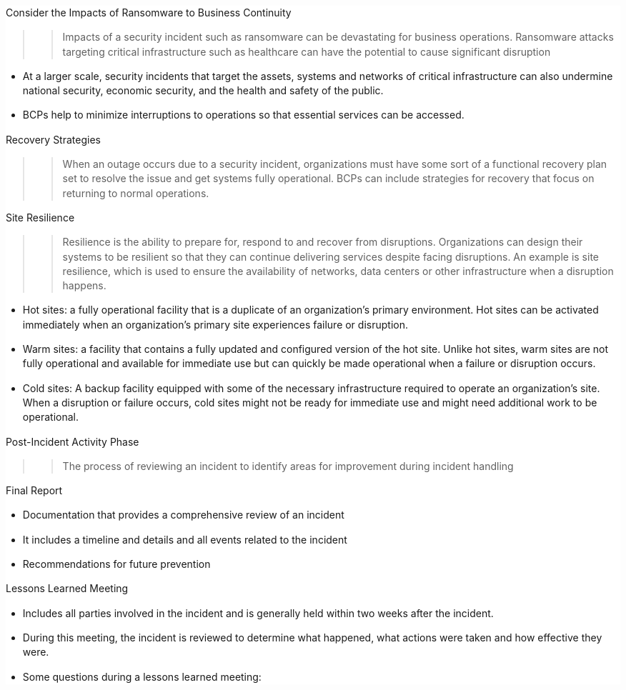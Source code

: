 Consider the Impacts of Ransomware to Business Continuity

>> Impacts of a security incident such as ransomware can be devastating for business operations. Ransomware attacks targeting critical infrastructure such as healthcare can have the potential to cause significant disruption

- At a larger scale, security incidents that target the assets, systems and networks of critical infrastructure can also undermine national security, economic security, and the health and safety of the public. 
    
- BCPs help to minimize interruptions to operations so that essential services can be accessed. 
    

Recovery Strategies

>> When an outage occurs due to a security incident, organizations must have some sort of a functional recovery plan set to resolve the issue and get systems fully operational. BCPs can include strategies for recovery that focus on returning to normal operations. 

Site Resilience

>> Resilience is the ability to prepare for, respond to and recover from disruptions. Organizations can design their systems to be resilient so that they can continue delivering services despite facing disruptions. An example is site resilience, which is used to ensure the availability of networks, data centers or other infrastructure when a disruption happens. 

- Hot sites: a fully operational facility that is a duplicate of an organization’s primary environment. Hot sites can be activated immediately when an organization’s primary site experiences failure or disruption.
    
- Warm sites: a facility that contains a fully updated and configured version of the hot site. Unlike hot sites, warm sites are not fully operational and available for immediate use but can quickly be made operational when a failure or disruption occurs.
    
- Cold sites: A backup facility equipped with some of the necessary infrastructure required to operate an organization’s site. When a disruption or failure occurs, cold sites might not be ready for immediate use and might need additional work to be operational. 
    

Post-Incident Activity Phase

>> The process of reviewing an incident to identify areas for improvement during incident handling

Final Report 

- Documentation that provides a comprehensive review of an incident
    
- It includes a timeline and details and all events related to the incident
    

- Recommendations for future prevention
    

Lessons Learned Meeting

- Includes all parties involved in the incident and is generally held within two weeks after the incident. 
    
- During this meeting, the incident is reviewed to determine what happened, what actions were taken and how effective they were.
    
- Some questions during a lessons learned meeting:
    
